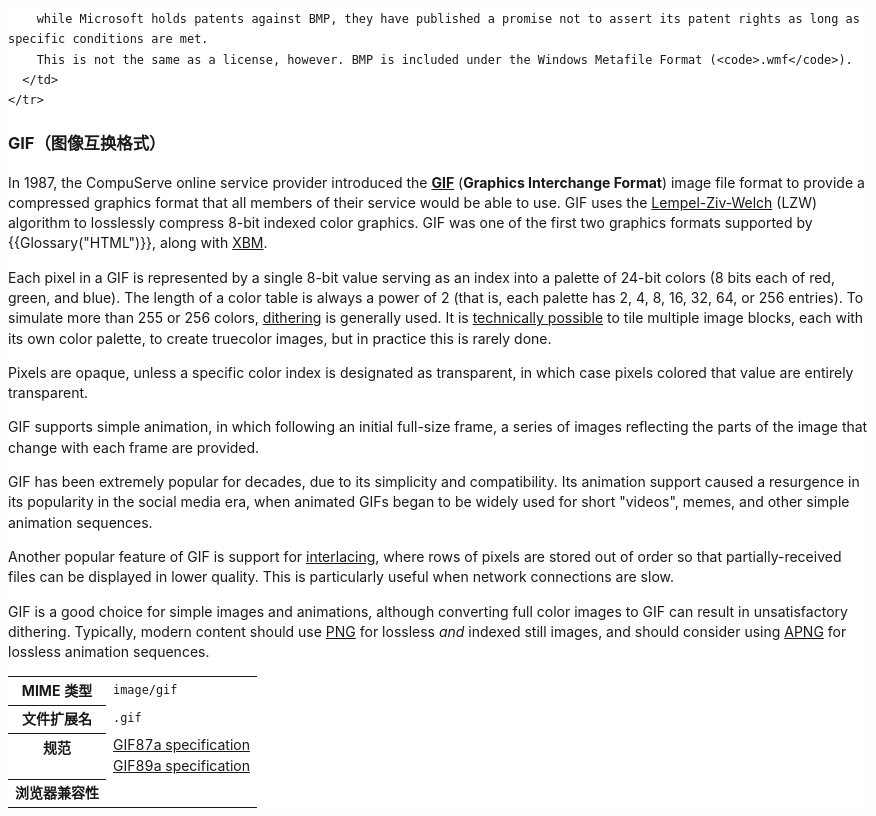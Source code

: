         while Microsoft holds patents against BMP, they have published a promise not to assert its patent rights as long as specific conditions are met.
        This is not the same as a license, however. BMP is included under the Windows Metafile Format (<code>.wmf</code>).
      </td>
    </tr>
  </tbody>
</table>

### GIF（图像互换格式）

In 1987, the CompuServe online service provider introduced the **[GIF](https://en.wikipedia.org/wiki/GIF)** (**Graphics Interchange Format**) image file format to provide a compressed graphics format that all members of their service would be able to use.
GIF uses the [Lempel-Ziv-Welch](https://en.wikipedia.org/wiki/Lempel-Ziv-Welch) (LZW) algorithm to losslessly compress 8-bit indexed color graphics.
GIF was one of the first two graphics formats supported by {{Glossary("HTML")}}, along with [XBM](#xbm_x_window_system_bitmap_file).

Each pixel in a GIF is represented by a single 8-bit value serving as an index into a palette of 24-bit colors (8 bits each of red, green, and blue). The length of a color table is always a power of 2 (that is, each palette has 2, 4, 8, 16, 32, 64, or 256 entries).
To simulate more than 255 or 256 colors, [dithering](https://en.wikipedia.org/wiki/Dithering) is generally used.
It is [technically possible](https://gif.ski/) to tile multiple image blocks, each with its own color palette, to create truecolor images, but in practice this is rarely done.

Pixels are opaque, unless a specific color index is designated as transparent, in which case pixels colored that value are entirely transparent.

GIF supports simple animation, in which following an initial full-size frame, a series of images reflecting the parts of the image that change with each frame are provided.

GIF has been extremely popular for decades, due to its simplicity and compatibility.
Its animation support caused a resurgence in its popularity in the social media era, when animated GIFs began to be widely used for short "videos", memes, and other simple animation sequences.

Another popular feature of GIF is support for [interlacing](<https://en.wikipedia.org/wiki/Interlacing_(bitmaps)>), where rows of pixels are stored out of order so that partially-received files can be displayed in lower quality.
This is particularly useful when network connections are slow.

GIF is a good choice for simple images and animations, although converting full color images to GIF can result in unsatisfactory dithering.
Typically, modern content should use [PNG](#png_便携式网络图形) for lossless _and_ indexed still images, and should consider using [APNG](#apng_animated_portable_network_graphics) for lossless animation sequences.

<table class="standard-table">
  <tbody>
    <tr>
      <th scope="row">MIME 类型</th>
      <td><code>image/gif</code></td>
    </tr>
    <tr>
      <th scope="row">文件扩展名</th>
      <td><code>.gif</code></td>
    </tr>
    <tr>
      <th scope="row">规范</th>
      <td>
        <a href="https://www.w3.org/Graphics/GIF/spec-gif87.txt">GIF87a specification</a><br /><a href="https://www.w3.org/Graphics/GIF/spec-gif89a.txt">GIF89a specification</a>
      </td>
    </tr>
    <tr>
      <th scope="row">浏览器兼容性</th>